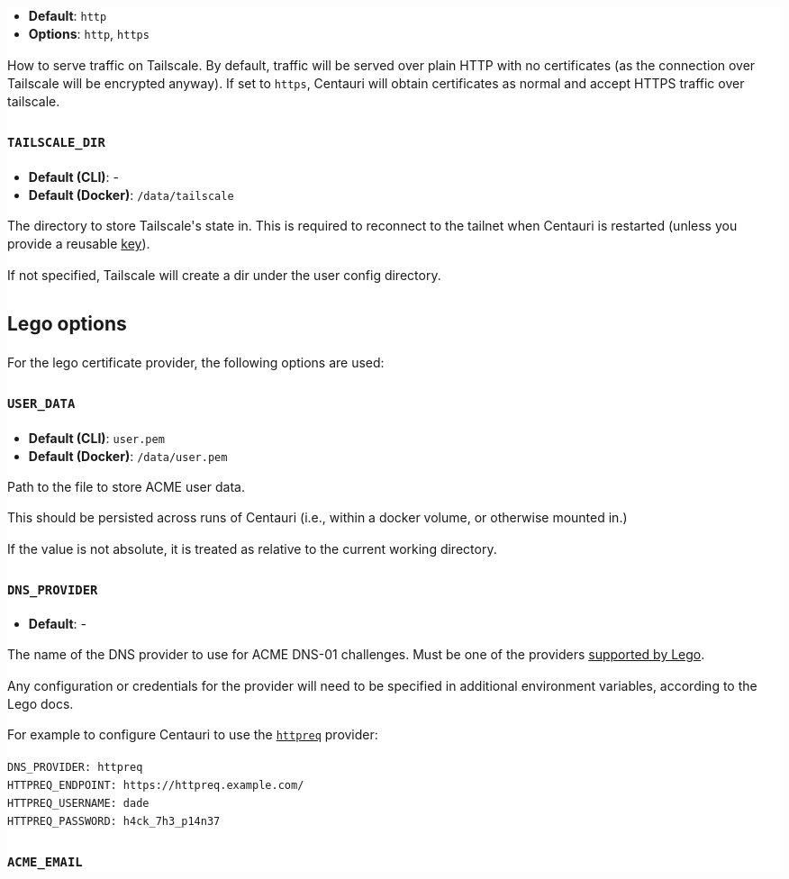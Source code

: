 - **Default**: `http`
- **Options**: `http`, `https`

How to serve traffic on Tailscale. By default, traffic will be served
over plain HTTP with no certificates (as the connection over Tailscale
will be encrypted anyway). If set to `https`, Centauri will obtain
certificates as normal and accept HTTPS traffic over tailscale.

### `TAILSCALE_DIR`

- **Default (CLI)**: -
- **Default (Docker)**: `/data/tailscale`

The directory to store Tailscale's state in. This is required to reconnect
to the tailnet when Centauri is restarted (unless you provide a reusable
[key](#tailscale_key)).

If not specified, Tailscale will create a dir under the user config directory.

## Lego options

For the lego certificate provider, the following options are used:

### `USER_DATA`

- **Default (CLI)**: `user.pem`
- **Default (Docker)**: `/data/user.pem`

Path to the file to store ACME user data.

This should be persisted across runs of Centauri (i.e., within a docker
volume, or otherwise mounted in.)

If the value is not absolute, it is treated as relative to the current working
directory.

### `DNS_PROVIDER`

- **Default**: -

The name of the DNS provider to use for ACME DNS-01 challenges.
Must be one of the providers [supported by Lego](https://go-acme.github.io/lego/dns/).

Any configuration or credentials for the provider will need to be
specified in additional environment variables, according to the Lego docs.

For example to configure Centauri to use the [`httpreq`](https://go-acme.github.io/lego/dns/httpreq/) provider:

```env
DNS_PROVIDER: httpreq
HTTPREQ_ENDPOINT: https://httpreq.example.com/
HTTPREQ_USERNAME: dade
HTTPREQ_PASSWORD: h4ck_7h3_p14n37
```

### `ACME_EMAIL`
